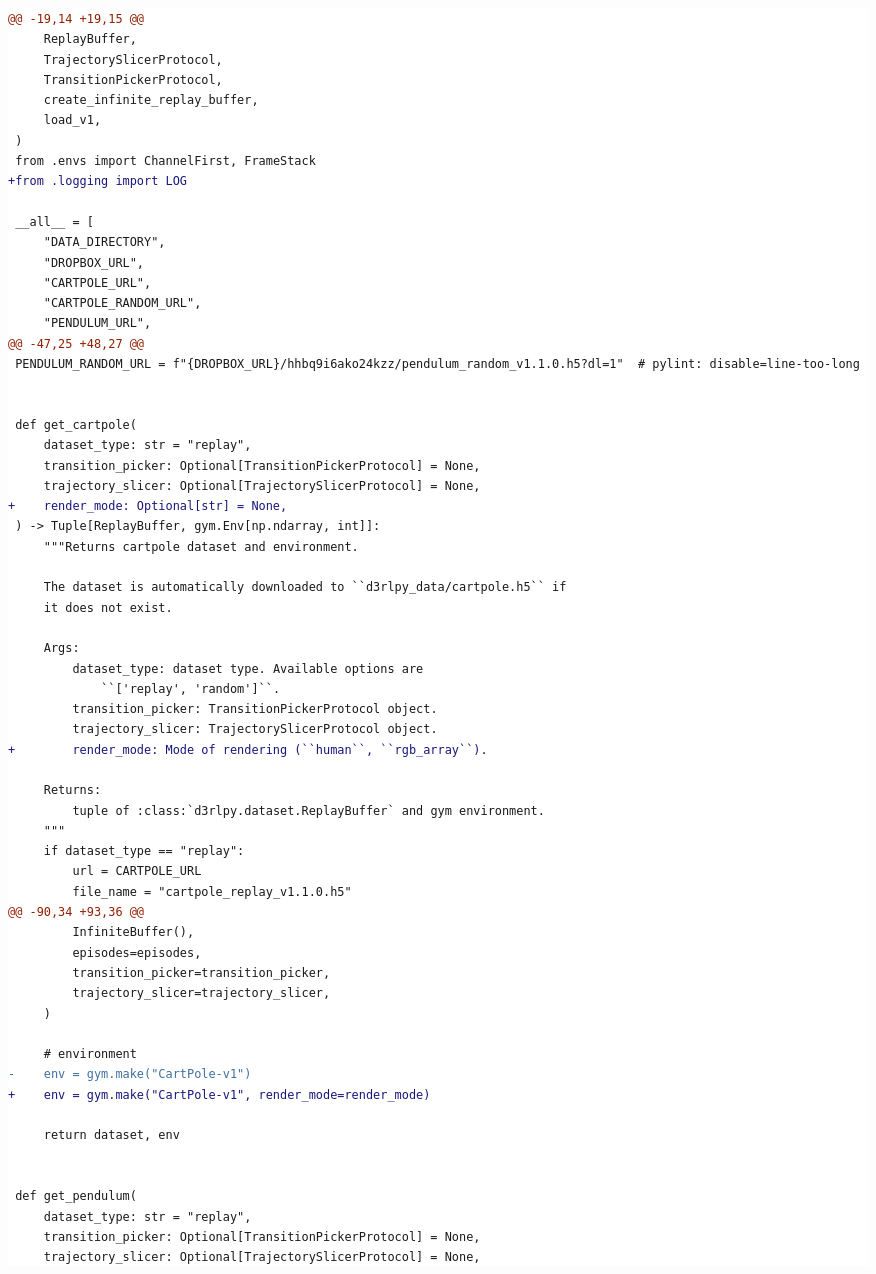 ```diff
@@ -19,14 +19,15 @@
     ReplayBuffer,
     TrajectorySlicerProtocol,
     TransitionPickerProtocol,
     create_infinite_replay_buffer,
     load_v1,
 )
 from .envs import ChannelFirst, FrameStack
+from .logging import LOG
 
 __all__ = [
     "DATA_DIRECTORY",
     "DROPBOX_URL",
     "CARTPOLE_URL",
     "CARTPOLE_RANDOM_URL",
     "PENDULUM_URL",
@@ -47,25 +48,27 @@
 PENDULUM_RANDOM_URL = f"{DROPBOX_URL}/hhbq9i6ako24kzz/pendulum_random_v1.1.0.h5?dl=1"  # pylint: disable=line-too-long
 
 
 def get_cartpole(
     dataset_type: str = "replay",
     transition_picker: Optional[TransitionPickerProtocol] = None,
     trajectory_slicer: Optional[TrajectorySlicerProtocol] = None,
+    render_mode: Optional[str] = None,
 ) -> Tuple[ReplayBuffer, gym.Env[np.ndarray, int]]:
     """Returns cartpole dataset and environment.
 
     The dataset is automatically downloaded to ``d3rlpy_data/cartpole.h5`` if
     it does not exist.
 
     Args:
         dataset_type: dataset type. Available options are
             ``['replay', 'random']``.
         transition_picker: TransitionPickerProtocol object.
         trajectory_slicer: TrajectorySlicerProtocol object.
+        render_mode: Mode of rendering (``human``, ``rgb_array``).
 
     Returns:
         tuple of :class:`d3rlpy.dataset.ReplayBuffer` and gym environment.
     """
     if dataset_type == "replay":
         url = CARTPOLE_URL
         file_name = "cartpole_replay_v1.1.0.h5"
@@ -90,34 +93,36 @@
         InfiniteBuffer(),
         episodes=episodes,
         transition_picker=transition_picker,
         trajectory_slicer=trajectory_slicer,
     )
 
     # environment
-    env = gym.make("CartPole-v1")
+    env = gym.make("CartPole-v1", render_mode=render_mode)
 
     return dataset, env
 
 
 def get_pendulum(
     dataset_type: str = "replay",
     transition_picker: Optional[TransitionPickerProtocol] = None,
     trajectory_slicer: Optional[TrajectorySlicerProtocol] = None,
```